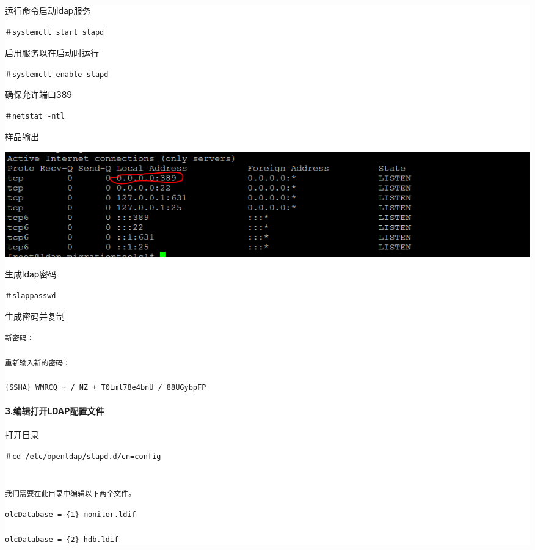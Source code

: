 运行命令启动ldap服务

```
＃systemctl start slapd
```

启用服务以在启动时运行

```
＃systemctl enable slapd
```

确保允许端口389

```
＃netstat -ntl
```

样品输出

![](/assets/9-1.png)

生成ldap密码

```
＃slappasswd
```

生成密码并复制

```
新密码：

重新输入新的密码：

{SSHA} WMRCQ + / NZ + T0Lml78e4bnU / 88UGybpFP
```

#### 3.编辑打开LDAP配置文件

打开目录

```
＃cd /etc/openldap/slapd.d/cn=config


我们需要在此目录中编辑以下两个文件。
```

```
olcDatabase = {1} monitor.ldif

olcDatabase = {2} hdb.ldif
```
